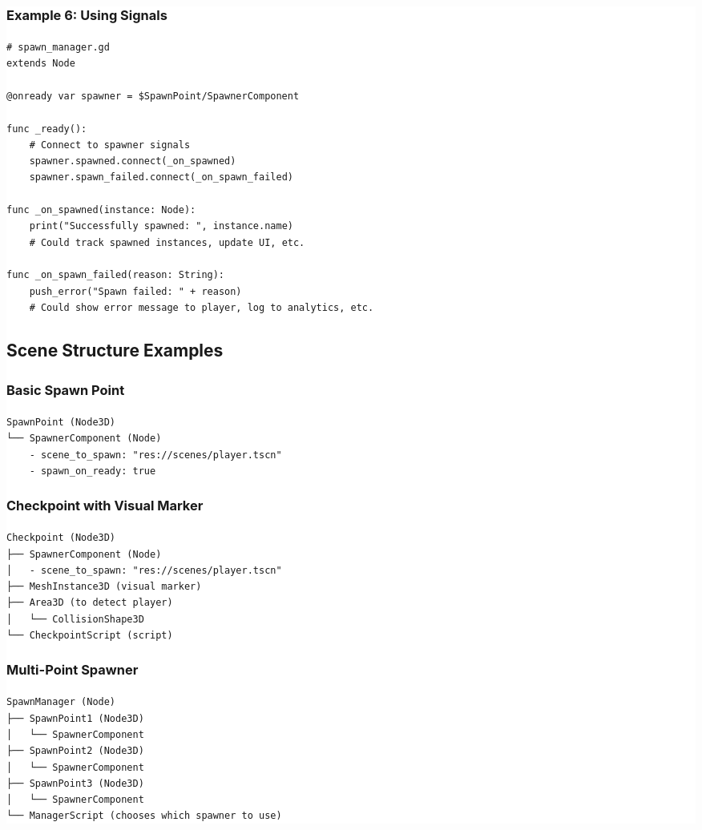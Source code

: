 ### Example 6: Using Signals

```gdscript
# spawn_manager.gd
extends Node

@onready var spawner = $SpawnPoint/SpawnerComponent

func _ready():
    # Connect to spawner signals
    spawner.spawned.connect(_on_spawned)
    spawner.spawn_failed.connect(_on_spawn_failed)

func _on_spawned(instance: Node):
    print("Successfully spawned: ", instance.name)
    # Could track spawned instances, update UI, etc.

func _on_spawn_failed(reason: String):
    push_error("Spawn failed: " + reason)
    # Could show error message to player, log to analytics, etc.
```

## Scene Structure Examples

### Basic Spawn Point
```
SpawnPoint (Node3D)
└── SpawnerComponent (Node)
    - scene_to_spawn: "res://scenes/player.tscn"
    - spawn_on_ready: true
```

### Checkpoint with Visual Marker
```
Checkpoint (Node3D)
├── SpawnerComponent (Node)
│   - scene_to_spawn: "res://scenes/player.tscn"
├── MeshInstance3D (visual marker)
├── Area3D (to detect player)
│   └── CollisionShape3D
└── CheckpointScript (script)
```

### Multi-Point Spawner
```
SpawnManager (Node)
├── SpawnPoint1 (Node3D)
│   └── SpawnerComponent
├── SpawnPoint2 (Node3D)
│   └── SpawnerComponent
├── SpawnPoint3 (Node3D)
│   └── SpawnerComponent
└── ManagerScript (chooses which spawner to use)
```

